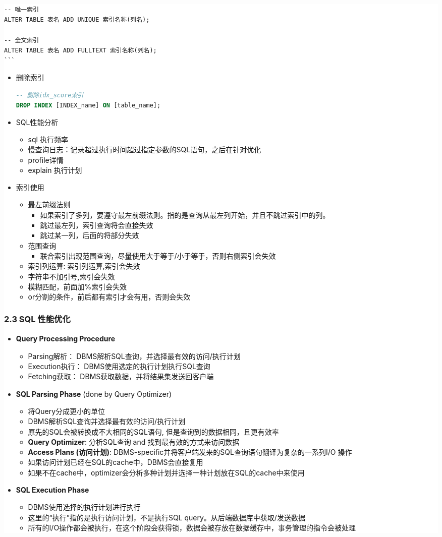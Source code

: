     -- 唯一索引
    ALTER TABLE 表名 ADD UNIQUE 索引名称(列名);
    
    -- 全文索引
    ALTER TABLE 表名 ADD FULLTEXT 索引名称(列名);
    ```

  - 删除索引

    ```sql
    -- 删除idx_score索引
    DROP INDEX [INDEX_name] ON [table_name];
    ```

- SQL性能分析

  - sql 执行频率
  - 慢查询日志：记录超过执行时间超过指定参数的SQL语句，之后在针对优化
  - profile详情
  - explain 执行计划

- 索引使用

  - 最左前缀法则
    - 如果索引了多列，要遵守最左前缀法则。指的是查询从最左列开始，并且不跳过索引中的列。
    - 跳过最左列，索引查询将会直接失效
    - 跳过某一列，后面的将部分失效
  - 范围查询
    - 联合索引出现范围查询，尽量使用大于等于/小于等于，否则右侧索引会失效
  - 索引列运算: 索引列运算,索引会失效
  - 字符串不加引号,索引会失效
  - 模糊匹配，前面加%索引会失效
  - or分割的条件，前后都有索引才会有用，否则会失效

### 2.3 SQL 性能优化

- **Query Processing Procedure**
  - Parsing解析： DBMS解析SQL查询，并选择最有效的访问/执行计划
  - Execution执行： DBMS使用选定的执行计划执行SQL查询
  - Fetching获取： DBMS获取数据，并将结果集发送回客户端

- **SQL Parsing Phase** (done by Query Optimizer)

  - 将Query分成更小的单位
  - DBMS解析SQL查询并选择最有效的访问/执行计划
  - 原先的SQL会被转换成不大相同的SQL语句, 但是查询到的数据相同，且更有效率
  - **Query Optimizer**: 分析SQL查询 and 找到最有效的方式来访问数据
  - **Access Plans (访问计划)**: DBMS-specific并将客户端发来的SQL查询语句翻译为复杂的一系列I/O 操作
  - 如果访问计划已经在SQL的cache中，DBMS会直接复用
  - 如果不在cache中，optimizer会分析多种计划并选择一种计划放在SQL的cache中来使用

- **SQL Execution Phase**

  - DBMS使用选择的执行计划进行执行
  - 这里的“执行”指的是执行访问计划，不是执行SQL query。从后端数据库中获取/发送数据
  - 所有的I/O操作都会被执行，在这个阶段会获得锁，数据会被存放在数据缓存中，事务管理的指令会被处理
